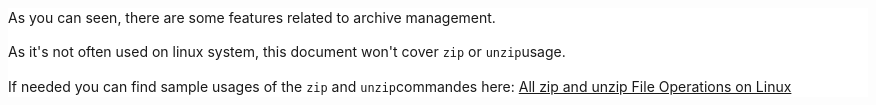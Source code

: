 As you can seen, there are some features related to archive management.

As it's not often used on linux system, this document won't cover `zip` or `unzip`usage. 

If needed you can find sample usages of the `zip` and `unzip`commandes here: [All zip and unzip File Operations on Linux](https://linuxhint.com/all-zip-and-unzip-file-operations-on-linux/)
